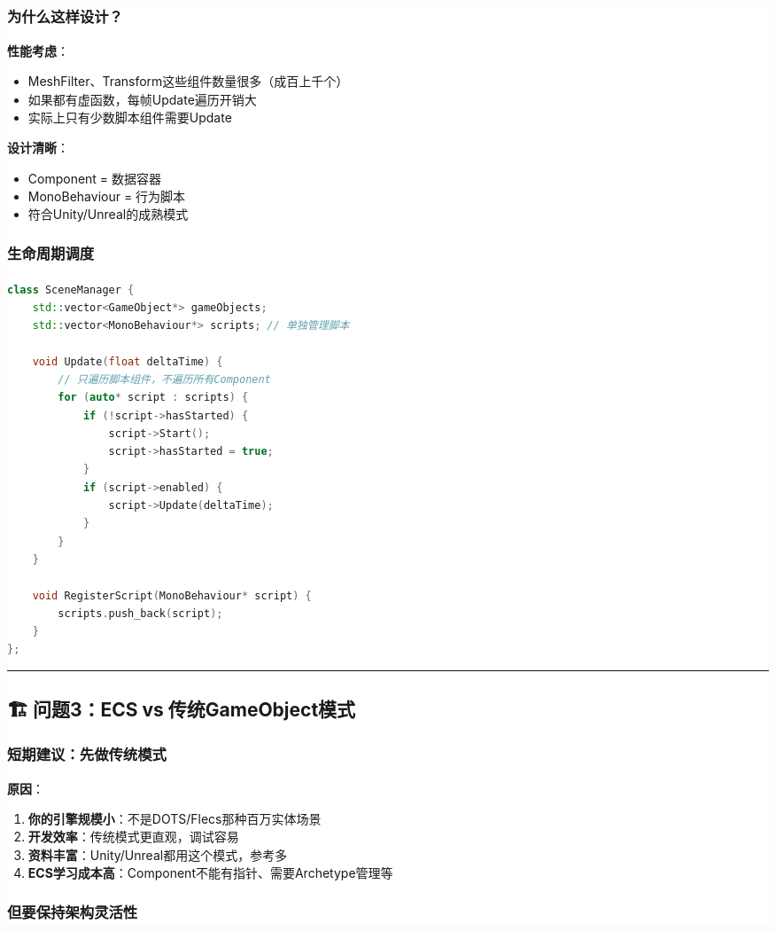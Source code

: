 ### 为什么这样设计？

**性能考虑**：
- MeshFilter、Transform这些组件数量很多（成百上千个）
- 如果都有虚函数，每帧Update遍历开销大
- 实际上只有少数脚本组件需要Update

**设计清晰**：
- Component = 数据容器
- MonoBehaviour = 行为脚本
- 符合Unity/Unreal的成熟模式

### 生命周期调度

```cpp
class SceneManager {
    std::vector<GameObject*> gameObjects;
    std::vector<MonoBehaviour*> scripts; // 单独管理脚本
    
    void Update(float deltaTime) {
        // 只遍历脚本组件，不遍历所有Component
        for (auto* script : scripts) {
            if (!script->hasStarted) {
                script->Start();
                script->hasStarted = true;
            }
            if (script->enabled) {
                script->Update(deltaTime);
            }
        }
    }
    
    void RegisterScript(MonoBehaviour* script) {
        scripts.push_back(script);
    }
};
```

---

## 🏗️ 问题3：ECS vs 传统GameObject模式

### 短期建议：**先做传统模式**

**原因**：
1. **你的引擎规模小**：不是DOTS/Flecs那种百万实体场景
2. **开发效率**：传统模式更直观，调试容易
3. **资料丰富**：Unity/Unreal都用这个模式，参考多
4. **ECS学习成本高**：Component不能有指针、需要Archetype管理等

### 但要**保持架构灵活性**

